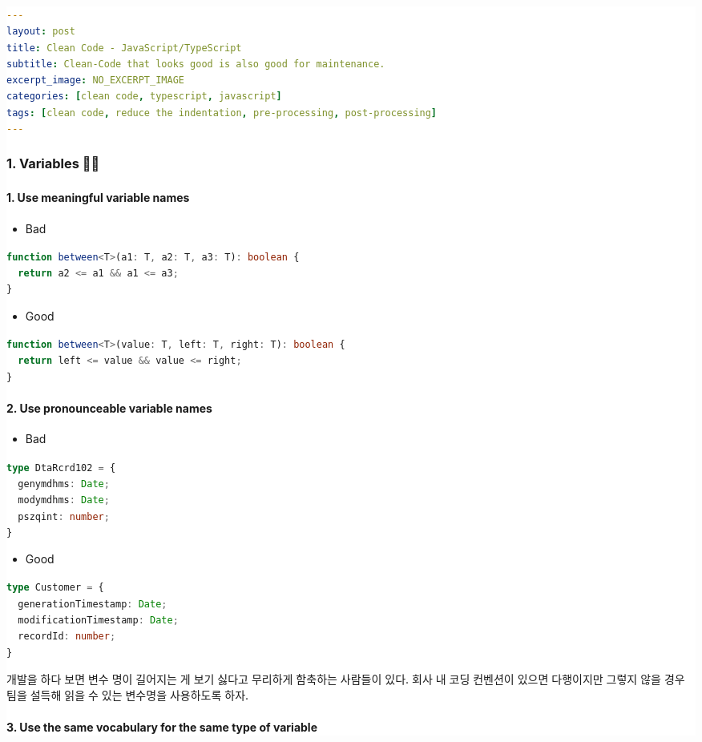```yaml
---
layout: post
title: Clean Code - JavaScript/TypeScript
subtitle: Clean-Code that looks good is also good for maintenance.
excerpt_image: NO_EXCERPT_IMAGE
categories: [clean code, typescript, javascript]
tags: [clean code, reduce the indentation, pre-processing, post-processing]
---
```


### 1. Variables 👩‍💻

#### 1. Use meaningful variable names

- Bad

```typescript
function between<T>(a1: T, a2: T, a3: T): boolean {
  return a2 <= a1 && a1 <= a3;
}
```

- Good

```typescript
function between<T>(value: T, left: T, right: T): boolean {
  return left <= value && value <= right;
}
```

#### 2. Use pronounceable variable names

- Bad

```typescript
type DtaRcrd102 = {
  genymdhms: Date;
  modymdhms: Date;
  pszqint: number;
}
```

- Good

```typescript
type Customer = {
  generationTimestamp: Date;
  modificationTimestamp: Date;
  recordId: number;
}
```

개발을 하다 보면 변수 명이 길어지는 게 보기 싫다고 무리하게 함축하는 사람들이 있다. 회사 내 코딩 컨벤션이 있으면 다행이지만 
그렇지 않을 경우 팀을 설득해 읽을 수 있는 변수명을 사용하도록 하자.

#### 3. Use the same vocabulary for the same type of variable
